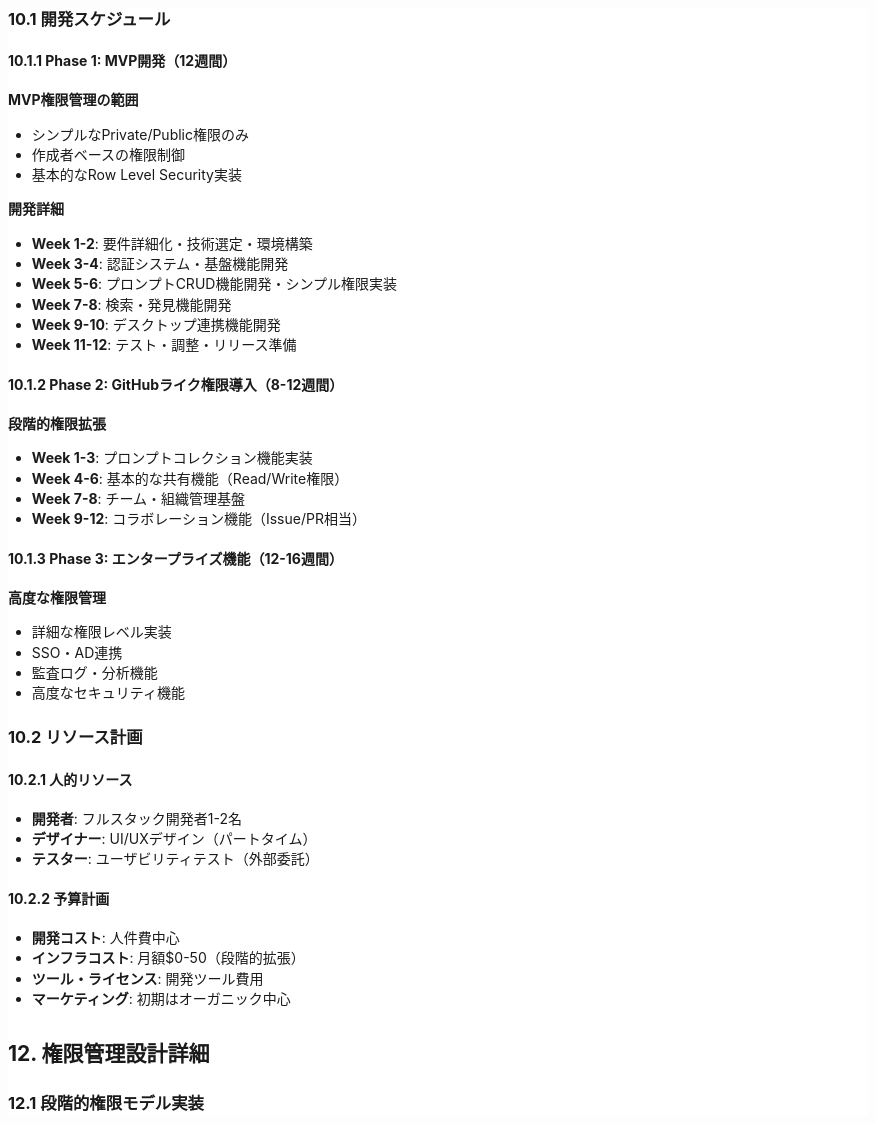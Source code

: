 ### 10.1 開発スケジュール

#### 10.1.1 Phase 1: MVP開発（12週間）

**MVP権限管理の範囲**

- シンプルなPrivate/Public権限のみ
- 作成者ベースの権限制御
- 基本的なRow Level Security実装

**開発詳細**

- **Week 1-2**: 要件詳細化・技術選定・環境構築
- **Week 3-4**: 認証システム・基盤機能開発
- **Week 5-6**: プロンプトCRUD機能開発・シンプル権限実装
- **Week 7-8**: 検索・発見機能開発
- **Week 9-10**: デスクトップ連携機能開発
- **Week 11-12**: テスト・調整・リリース準備

#### 10.1.2 Phase 2: GitHubライク権限導入（8-12週間）

**段階的権限拡張**

- **Week 1-3**: プロンプトコレクション機能実装
- **Week 4-6**: 基本的な共有機能（Read/Write権限）
- **Week 7-8**: チーム・組織管理基盤
- **Week 9-12**: コラボレーション機能（Issue/PR相当）

#### 10.1.3 Phase 3: エンタープライズ機能（12-16週間）

**高度な権限管理**

- 詳細な権限レベル実装
- SSO・AD連携
- 監査ログ・分析機能
- 高度なセキュリティ機能

### 10.2 リソース計画

#### 10.2.1 人的リソース

- **開発者**: フルスタック開発者1-2名
- **デザイナー**: UI/UXデザイン（パートタイム）
- **テスター**: ユーザビリティテスト（外部委託）

#### 10.2.2 予算計画

- **開発コスト**: 人件費中心
- **インフラコスト**: 月額$0-50（段階的拡張）
- **ツール・ライセンス**: 開発ツール費用
- **マーケティング**: 初期はオーガニック中心

## 12. 権限管理設計詳細

### 12.1 段階的権限モデル実装
